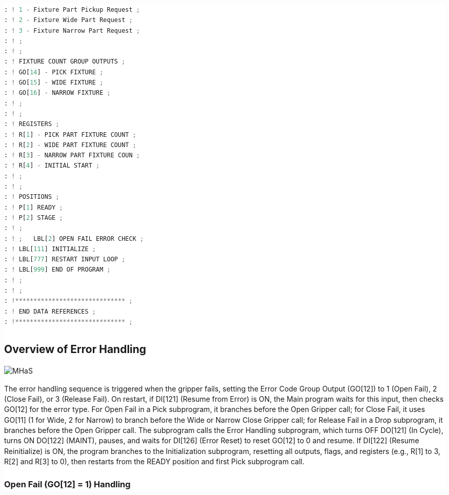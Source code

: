 ```python
: !	1 - Fixture Part Pickup Request ;
: !	2 - Fixture Wide Part Request ;
: !	3 - Fixture Narrow Part Request ;
: ! ;
: ! ;
: !	FIXTURE COUNT GROUP OUTPUTS ;
: !	GO[14] - PICK FIXTURE ;
: !	GO[15] - WIDE FIXTURE ;
: !	GO[16] - NARROW FIXTURE ;
: ! ;
: ! ;
: !	REGISTERS ;
: !	R[1] - PICK PART FIXTURE COUNT ;
: !	R[2] - WIDE PART FIXTURE COUNT ;
: !	R[3] - NARROW PART FIXTURE COUN ;
: !	R[4] - INITIAL START ;
: ! ;
: ! ;
: !	POSITIONS ;
: !	P[1] READY ;
: !	P[2] STAGE ;
: ! ;
: ! ;	LBL[2] OPEN FAIL ERROR CHECK ;
: !	LBL[111] INITIALIZE ;
: !	LBL[777] RESTART INPUT LOOP ;
: !	LBL[999] END OF PROGRAM ;
: ! ;
: ! ;
: !****************************** ;
: !	END DATA REFERENCES ;
: !****************************** ;
```

## Overview of Error Handling

<img src=".\images\20250327_203333.jpg" alt="MHaS" style="margin-center: 2%;" />

The error handling sequence is triggered when the gripper fails, setting the Error Code Group Output (GO[12]) to 1 (Open Fail), 2 (Close Fail), or 3 (Release Fail). On restart, if DI[121] (Resume from Error) is ON, the Main program waits for this input, then checks GO[12] for the error type. For Open Fail in a Pick subprogram, it branches before the Open Gripper call; for Close Fail, it uses GO[11] (1 for Wide, 2 for Narrow) to branch before the Wide or Narrow Close Gripper call; for Release Fail in a Drop subprogram, it branches before the Open Gripper call. The subprogram calls the Error Handling subprogram, which turns OFF DO[121] (In Cycle), turns ON DO[122] (MAINT), pauses, and waits for DI[126] (Error Reset) to reset GO[12] to 0 and resume. If DI[122] (Resume Reinitialize) is ON, the program branches to the Initialization subprogram, resetting all outputs, flags, and registers (e.g., R[1] to 3, R[2] and R[3] to 0), then restarts from the READY position and first Pick subprogram call.

### Open Fail (GO[12] = 1) Handling
